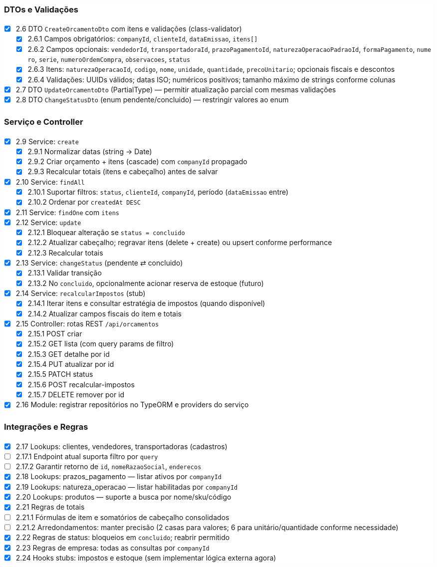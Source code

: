 ### DTOs e Validações
- [x] 2.6 DTO `CreateOrcamentoDto` com itens e validações (class-validator)
  - [x] 2.6.1 Campos obrigatórios: `companyId`, `clienteId`, `dataEmissao`, `itens[]`
  - [x] 2.6.2 Campos opcionais: `vendedorId`, `transportadoraId`, `prazoPagamentoId`, `naturezaOperacaoPadraoId`, `formaPagamento`, `numero`, `serie`, `numeroOrdemCompra`, `observacoes`, `status`
  - [x] 2.6.3 Itens: `naturezaOperacaoId`, `codigo`, `nome`, `unidade`, `quantidade`, `precoUnitario`; opcionais fiscais e descontos
  - [x] 2.6.4 Validações: UUIDs válidos; datas ISO; numéricos positivos; tamanho máximo de strings conforme colunas
- [x] 2.7 DTO `UpdateOrcamentoDto` (PartialType) — permitir atualização parcial com mesmas validações
- [x] 2.8 DTO `ChangeStatusDto` (enum pendente/concluido) — restringir valores ao enum

### Serviço e Controller
- [x] 2.9 Service: `create`
  - [x] 2.9.1 Normalizar datas (string → Date)
  - [x] 2.9.2 Criar orçamento + itens (cascade) com `companyId` propagado
  - [x] 2.9.3 Recalcular totais (itens e cabeçalho) antes de salvar
- [x] 2.10 Service: `findAll`
  - [x] 2.10.1 Suportar filtros: `status`, `clienteId`, `companyId`, período (`dataEmissao` entre)
  - [x] 2.10.2 Ordenar por `createdAt DESC`
- [x] 2.11 Service: `findOne` com `itens`
- [x] 2.12 Service: `update`
  - [x] 2.12.1 Bloquear alteração se `status = concluido`
  - [x] 2.12.2 Atualizar cabeçalho; regravar itens (delete + create) ou upsert conforme performance
  - [x] 2.12.3 Recalcular totais
- [x] 2.13 Service: `changeStatus` (pendente ⇄ concluido)
  - [x] 2.13.1 Validar transição
  - [x] 2.13.2 No `concluido`, opcionalmente acionar reserva de estoque (futuro)
- [x] 2.14 Service: `recalcularImpostos` (stub)
  - [x] 2.14.1 Iterar itens e consultar estratégia de impostos (quando disponível)
  - [x] 2.14.2 Atualizar campos fiscais do item e totais
- [x] 2.15 Controller: rotas REST `/api/orcamentos`
  - [x] 2.15.1 POST criar
  - [x] 2.15.2 GET lista (com query params de filtro)
  - [x] 2.15.3 GET detalhe por id
  - [x] 2.15.4 PUT atualizar por id
  - [x] 2.15.5 PATCH status
  - [x] 2.15.6 POST recalcular-impostos
  - [x] 2.15.7 DELETE remover por id
- [x] 2.16 Module: registrar repositórios no TypeORM e providers do serviço

### Integrações e Regras
 - [x] 2.17 Lookups: clientes, vendedores, transportadoras (cadastros)
  - [ ] 2.17.1 Endpoint atual suporta filtro por `query`
  - [ ] 2.17.2 Garantir retorno de `id`, `nomeRazaoSocial`, `enderecos`
 - [x] 2.18 Lookups: prazos_pagamento — listar ativos por `companyId`
 - [x] 2.19 Lookups: natureza_operacao — listar habilitadas por `companyId`
 - [x] 2.20 Lookups: produtos — suporte a busca por nome/sku/código
 - [x] 2.21 Regras de totais
  - [ ] 2.21.1 Fórmulas de item e somatórios de cabeçalho consolidados
  - [ ] 2.21.2 Arredondamentos: manter precisão (2 casas para valores; 6 para unitário/quantidade conforme necessidade)
 - [x] 2.22 Regras de status: bloqueios em `concluido`; reabrir permitido
 - [x] 2.23 Regras de empresa: todas as consultas por `companyId`
 - [x] 2.24 Hooks stubs: impostos e estoque (sem implementar lógica externa agora)
